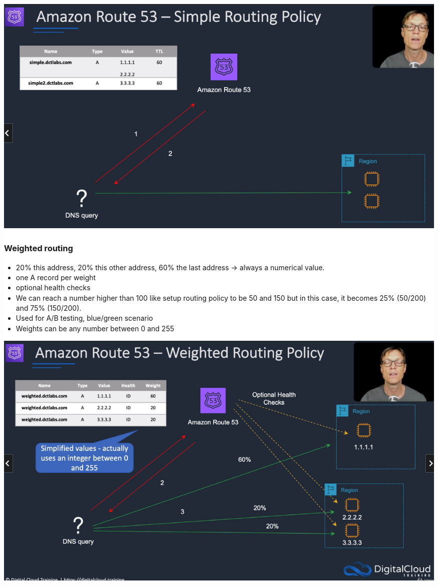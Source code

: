 ![simple routing](./simple-routing.png)

### Weighted routing
- 20% this address, 20% this other address, 60% the last address -> always a numerical value. 
- one A record per weight
- optional health checks
- We can reach a number higher than 100 like setup routing policy to be 50 and 150 but in this case, it becomes 25% (50/200) and 75% (150/200). 
- Used for A/B testing, blue/green scenario
- Weights can be any number between 0 and 255

![weighted routing](./weighted-routing.png)
